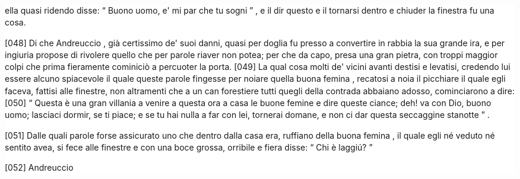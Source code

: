    ella
  </name>
  quasi ridendo disse:
  <q direct="unspecified" who="servigiale-0205">
   Buono uomo, e' mi par che tu sogni
  </q>
  , e il dir questo e il tornarsi dentro e chiuder la finestra fu una cosa.
 </p>
 <p>
  <a name="p02050048">
   [048]
  </a>
  Di che
  <name persref="andreuccio" type="person">
   Andreuccio
  </name>
  , gi&agrave; certissimo de' suoi danni, quasi per doglia fu presso a convertire in rabbia la sua grande ira, e per ingiuria propose di rivolere quello che per parole riaver non potea; per che da capo, presa una gran pietra, con troppi maggior colpi che prima fieramente cominici&ograve; a percuoter la porta.
  <a name="p02050049">
   [049]
  </a>
  La qual cosa molti de'
  <name persref="vicini-0205" type="person">
   vicini
  </name>
  avanti destisi e levatisi, credendo lui essere alcuno spiacevole il quale queste parole fingesse per noiare quella buona
  <name persref="fiordaliso" type="person">
   femina
  </name>
  , recatosi a noia il picchiare il quale egli faceva, fattisi alle finestre, non altramenti che a un can forestiere tutti quegli della contrada abbaiano adosso, cominciarono a dire:
  <a name="p02050050">
   [050]
  </a>
  <q direct="unspecified" who="vicini-0205">
   Questa &egrave; una gran villania a venire a questa ora a casa le buone femine e dire queste ciance; deh! va con Dio, buono uomo; lasciaci dormir, se ti piace; e se tu hai nulla a far con lei, tornerai domane, e non ci dar questa seccaggine stanotte
  </q>
  .
 </p>
 <p>
  <a name="p02050051">
   [051]
  </a>
  Dalle quali parole forse assicurato uno che dentro dalla casa era, ruffiano della buona
  <name persref="fiordaliso" type="person">
   femina
  </name>
  , il quale egli n&eacute; veduto n&eacute; sentito avea, si fece alle finestre e con una boce grossa, orribile e fiera disse:
  <q direct="unspecified" who="buttafuoco">
   Chi &egrave; laggi&uacute;?
  </q>
 </p>
 <p>
  <a name="p02050052">
   [052]
  </a>
  <name persref="andreuccio" type="person">
   Andreuccio